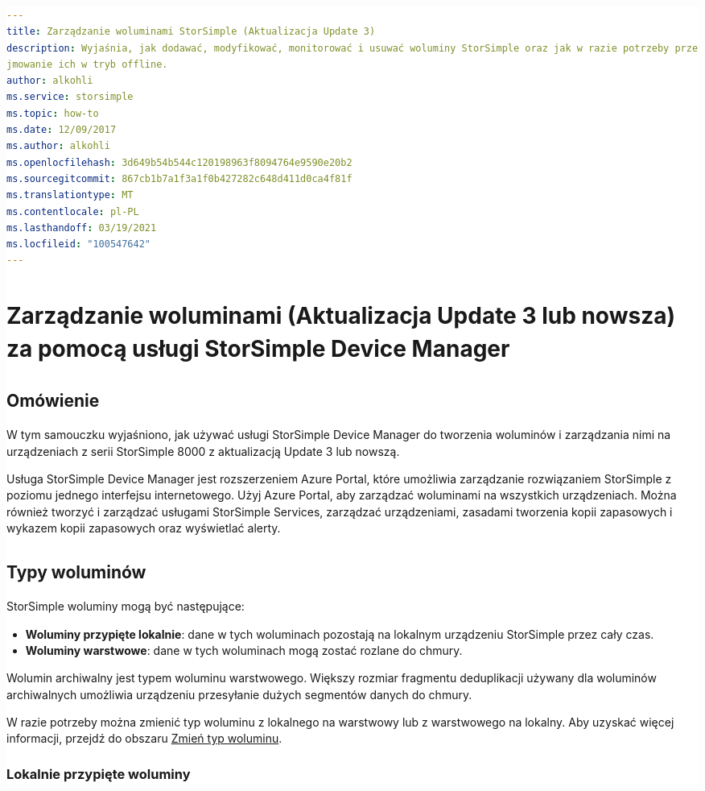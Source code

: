 ```yaml
---
title: Zarządzanie woluminami StorSimple (Aktualizacja Update 3)
description: Wyjaśnia, jak dodawać, modyfikować, monitorować i usuwać woluminy StorSimple oraz jak w razie potrzeby przejmowanie ich w tryb offline.
author: alkohli
ms.service: storsimple
ms.topic: how-to
ms.date: 12/09/2017
ms.author: alkohli
ms.openlocfilehash: 3d649b54b544c120198963f8094764e9590e20b2
ms.sourcegitcommit: 867cb1b7a1f3a1f0b427282c648d411d0ca4f81f
ms.translationtype: MT
ms.contentlocale: pl-PL
ms.lasthandoff: 03/19/2021
ms.locfileid: "100547642"
---
```

# <a name="use-the-storsimple-device-manager-service-to-manage-volumes-update-3-or-later"></a>Zarządzanie woluminami (Aktualizacja Update 3 lub nowsza) za pomocą usługi StorSimple Device Manager

## <a name="overview"></a>Omówienie

W tym samouczku wyjaśniono, jak używać usługi StorSimple Device Manager do tworzenia woluminów i zarządzania nimi na urządzeniach z serii StorSimple 8000 z aktualizacją Update 3 lub nowszą.

Usługa StorSimple Device Manager jest rozszerzeniem Azure Portal, które umożliwia zarządzanie rozwiązaniem StorSimple z poziomu jednego interfejsu internetowego. Użyj Azure Portal, aby zarządzać woluminami na wszystkich urządzeniach. Można również tworzyć i zarządzać usługami StorSimple Services, zarządzać urządzeniami, zasadami tworzenia kopii zapasowych i wykazem kopii zapasowych oraz wyświetlać alerty.

## <a name="volume-types"></a>Typy woluminów

StorSimple woluminy mogą być następujące:

* **Woluminy przypięte lokalnie**: dane w tych woluminach pozostają na lokalnym urządzeniu StorSimple przez cały czas.
* **Woluminy warstwowe**: dane w tych woluminach mogą zostać rozlane do chmury.

Wolumin archiwalny jest typem woluminu warstwowego. Większy rozmiar fragmentu deduplikacji używany dla woluminów archiwalnych umożliwia urządzeniu przesyłanie dużych segmentów danych do chmury.

W razie potrzeby można zmienić typ woluminu z lokalnego na warstwowy lub z warstwowego na lokalny. Aby uzyskać więcej informacji, przejdź do obszaru [Zmień typ woluminu](#change-the-volume-type).

### <a name="locally-pinned-volumes"></a>Lokalnie przypięte woluminy
